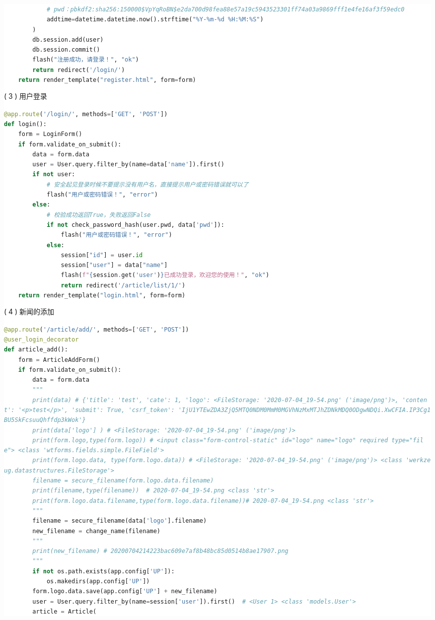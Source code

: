 ```python
            # pwd：pbkdf2:sha256:150000$VpYqRoBN$e2da700d98fea88e57a19c5943523301ff74a03a9869fff1e4fe16af3f59edc0
            addtime=datetime.datetime.now().strftime("%Y-%m-%d %H:%M:%S")
        )
        db.session.add(user)
        db.session.commit()
        flash("注册成功，请登录！", "ok")
        return redirect('/login/')
    return render_template("register.html", form=form)
```
( 3 ) 用户登录
```python
@app.route('/login/', methods=['GET', 'POST'])
def login():
    form = LoginForm()
    if form.validate_on_submit():
        data = form.data
        user = User.query.filter_by(name=data['name']).first()
        if not user:
            # 安全起见登录时候不要提示没有用户名，直接提示用户或密码错误就可以了
            flash("用户或密码错误！", "error")
        else:
            # 校验成功返回True，失败返回False
            if not check_password_hash(user.pwd, data['pwd']):
                flash("用户或密码错误！", "error")
            else:
                session["id"] = user.id
                session["user"] = data["name"]
                flash(f"{session.get('user')}已成功登录，欢迎您的使用！", "ok")
                return redirect('/article/list/1/')
    return render_template("login.html", form=form)
```
( 4 ) 新闻的添加
```python
@app.route('/article/add/', methods=['GET', 'POST'])
@user_login_decorator
def article_add():
    form = ArticleAddForm()
    if form.validate_on_submit():
        data = form.data
        """
        print(data) # {'title': 'test', 'cate': 1, 'logo': <FileStorage: '2020-07-04_19-54.png' ('image/png')>, 'content': '<p>test</p>', 'submit': True, 'csrf_token': 'IjU1YTEwZDA3ZjQ5MTQ0NDM0MmM0MGVhNzMxMTJhZDNkMDQ0ODgwNDQi.XwCFIA.IP3Cg1BU5SkFcsuuQhffdp3kWok'}
        print(data['logo'] ) # <FileStorage: '2020-07-04_19-54.png' ('image/png')>
        print(form.logo,type(form.logo)) # <input class="form-control-static" id="logo" name="logo" required type="file"> <class 'wtforms.fields.simple.FileField'>
        print(form.logo.data, type(form.logo.data)) # <FileStorage: '2020-07-04_19-54.png' ('image/png')> <class 'werkzeug.datastructures.FileStorage'>
        filename = secure_filename(form.logo.data.filename)
        print(filename,type(filename))  # 2020-07-04_19-54.png <class 'str'>
        print(form.logo.data.filename,type(form.logo.data.filename))# 2020-07-04_19-54.png <class 'str'>
        """
        filename = secure_filename(data['logo'].filename)
        new_filename = change_name(filename)
        """
        print(new_filename) # 20200704214223bac609e7af8b48bc85d0514b8ae17907.png
        """
        if not os.path.exists(app.config['UP']):
            os.makedirs(app.config['UP'])
        form.logo.data.save(app.config['UP'] + new_filename)
        user = User.query.filter_by(name=session['user']).first()  # <User 1> <class 'models.User'>
        article = Article(
```